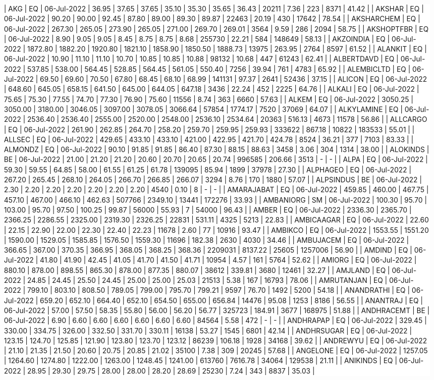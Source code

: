 | AKG | EQ | 06-Jul-2022 | 36.95 | 37.65 | 37.65 | 35.10 | 35.30 | 35.65 | 36.43 | 20211 | 7.36 | 223 | 8371 | 41.42 |
| AKSHAR | EQ | 06-Jul-2022 | 90.20 | 90.00 | 92.45 | 87.80 | 89.00 | 89.30 | 89.87 | 22463 | 20.19 | 430 | 17642 | 78.54 |
| AKSHARCHEM | EQ | 06-Jul-2022 | 267.30 | 265.05 | 273.90 | 265.05 | 271.00 | 269.70 | 269.01 | 3564 | 9.59 | 286 | 2094 | 58.75 |
| AKSHOPTFBR | EQ | 06-Jul-2022 | 8.90 | 9.05 | 9.05 | 8.45 | 8.75 | 8.75 | 8.68 | 255730 | 22.21 | 584 | 148649 | 58.13 |
| AKZOINDIA | EQ | 06-Jul-2022 | 1872.80 | 1882.20 | 1920.80 | 1821.10 | 1858.90 | 1850.50 | 1888.73 | 13975 | 263.95 | 2764 | 8597 | 61.52 |
| ALANKIT | EQ | 06-Jul-2022 | 10.90 | 11.10 | 11.10 | 10.70 | 10.85 | 10.85 | 10.88 | 98132 | 10.68 | 447 | 61243 | 62.41 |
| ALBERTDAVD | EQ | 06-Jul-2022 | 537.85 | 538.00 | 564.45 | 528.85 | 564.45 | 561.05 | 550.40 | 7256 | 39.94 | 761 | 4783 | 65.92 |
| ALEMBICLTD | EQ | 06-Jul-2022 | 69.50 | 69.60 | 70.50 | 67.80 | 68.45 | 68.10 | 68.99 | 141131 | 97.37 | 2641 | 52436 | 37.15 |
| ALICON | EQ | 06-Jul-2022 | 648.60 | 645.05 | 658.15 | 641.50 | 645.00 | 644.05 | 647.18 | 3436 | 22.24 | 452 | 2225 | 64.76 |
| ALKALI | EQ | 06-Jul-2022 | 75.65 | 75.30 | 77.55 | 74.70 | 77.30 | 76.90 | 75.60 | 11556 | 8.74 | 363 | 6660 | 57.63 |
| ALKEM | EQ | 06-Jul-2022 | 3050.25 | 3050.00 | 3180.00 | 3046.05 | 3097.00 | 3078.05 | 3066.64 | 57854 | 1774.17 | 7520 | 37069 | 64.07 |
| ALKYLAMINE | EQ | 06-Jul-2022 | 2536.40 | 2536.40 | 2555.00 | 2520.00 | 2548.00 | 2536.10 | 2534.64 | 20363 | 516.13 | 4673 | 11578 | 56.86 |
| ALLCARGO | EQ | 06-Jul-2022 | 261.90 | 262.85 | 264.70 | 258.20 | 259.70 | 259.95 | 259.93 | 333622 | 867.18 | 10822 | 183533 | 55.01 |
| ALLSEC | EQ | 06-Jul-2022 | 429.65 | 433.10 | 433.10 | 421.00 | 422.95 | 421.70 | 424.78 | 8524 | 36.21 | 377 | 7103 | 83.33 |
| ALMONDZ | EQ | 06-Jul-2022 | 90.10 | 91.85 | 91.85 | 86.40 | 87.30 | 88.15 | 88.63 | 3458 | 3.06 | 304 | 1314 | 38.00 |
| ALOKINDS | BE | 06-Jul-2022 | 21.00 | 21.20 | 21.20 | 20.60 | 20.70 | 20.65 | 20.74 | 996585 | 206.66 | 3513 | - | - |
| ALPA | EQ | 06-Jul-2022 | 59.30 | 59.55 | 64.85 | 58.00 | 61.55 | 61.25 | 61.78 | 139095 | 85.94 | 1899 | 37978 | 27.30 |
| ALPHAGEO | EQ | 06-Jul-2022 | 267.20 | 265.45 | 268.10 | 264.05 | 266.70 | 266.85 | 266.07 | 3294 | 8.76 | 170 | 1880 | 57.07 |
| ALPSINDUS | BE | 06-Jul-2022 | 2.30 | 2.20 | 2.20 | 2.20 | 2.20 | 2.20 | 2.20 | 4540 | 0.10 | 8 | - | - |
| AMARAJABAT | EQ | 06-Jul-2022 | 459.85 | 460.00 | 467.75 | 457.10 | 467.00 | 466.10 | 462.63 | 507766 | 2349.10 | 13441 | 172276 | 33.93 |
| AMBANIORG | SM | 06-Jul-2022 | 100.30 | 95.70 | 103.00 | 95.70 | 97.50 | 100.25 | 99.87 | 56000 | 55.93 | 7 | 54000 | 96.43 |
| AMBER | EQ | 06-Jul-2022 | 2336.30 | 2365.70 | 2366.25 | 2286.55 | 2325.00 | 2319.30 | 2326.25 | 22831 | 531.11 | 4325 | 5213 | 22.83 |
| AMBICAAGAR | EQ | 06-Jul-2022 | 22.60 | 22.15 | 22.90 | 22.00 | 22.30 | 22.40 | 22.23 | 11678 | 2.60 | 77 | 10916 | 93.47 |
| AMBIKCO | EQ | 06-Jul-2022 | 1553.55 | 1551.20 | 1590.00 | 1529.05 | 1585.85 | 1576.50 | 1559.30 | 11696 | 182.38 | 2630 | 4030 | 34.46 |
| AMBUJACEM | EQ | 06-Jul-2022 | 366.65 | 367.00 | 370.35 | 366.95 | 368.05 | 368.25 | 368.36 | 2209031 | 8137.22 | 25605 | 1257006 | 56.90 |
| AMDIND | EQ | 06-Jul-2022 | 41.80 | 41.90 | 42.45 | 41.05 | 41.70 | 41.50 | 41.71 | 10954 | 4.57 | 161 | 5764 | 52.62 |
| AMIORG | EQ | 06-Jul-2022 | 880.10 | 878.00 | 898.55 | 865.30 | 878.00 | 877.35 | 880.07 | 38612 | 339.81 | 3680 | 12461 | 32.27 |
| AMJLAND | EQ | 06-Jul-2022 | 24.85 | 24.45 | 25.50 | 24.45 | 25.00 | 25.00 | 25.03 | 21513 | 5.38 | 167 | 16793 | 78.06 |
| AMRUTANJAN | EQ | 06-Jul-2022 | 799.10 | 803.10 | 808.50 | 789.05 | 799.00 | 795.70 | 799.21 | 9597 | 76.70 | 1492 | 5200 | 54.18 |
| ANANDRATHI | EQ | 06-Jul-2022 | 659.20 | 652.10 | 664.40 | 652.10 | 654.50 | 655.00 | 656.84 | 14476 | 95.08 | 1253 | 8186 | 56.55 |
| ANANTRAJ | EQ | 06-Jul-2022 | 57.00 | 57.50 | 58.35 | 55.80 | 56.00 | 56.20 | 56.77 | 325723 | 184.91 | 3677 | 168975 | 51.88 |
| ANDHRACEMT | BE | 06-Jul-2022 | 6.90 | 6.60 | 6.60 | 6.60 | 6.60 | 6.60 | 6.60 | 84564 | 5.58 | 472 | - | - |
| ANDHRAPAP | EQ | 06-Jul-2022 | 329.45 | 330.00 | 334.75 | 326.00 | 332.50 | 331.70 | 330.11 | 16138 | 53.27 | 1545 | 6801 | 42.14 |
| ANDHRSUGAR | EQ | 06-Jul-2022 | 123.15 | 124.70 | 125.85 | 121.90 | 123.80 | 123.70 | 123.12 | 86239 | 106.18 | 1928 | 34168 | 39.62 |
| ANDREWYU | EQ | 06-Jul-2022 | 21.10 | 21.35 | 21.50 | 20.60 | 20.75 | 20.85 | 21.02 | 35100 | 7.38 | 309 | 20245 | 57.68 |
| ANGELONE | EQ | 06-Jul-2022 | 1257.05 | 1264.60 | 1274.80 | 1222.00 | 1263.00 | 1248.45 | 1241.00 | 613760 | 7616.78 | 34064 | 129538 | 21.11 |
| ANIKINDS | EQ | 06-Jul-2022 | 28.95 | 29.30 | 29.75 | 28.00 | 28.00 | 28.20 | 28.69 | 25230 | 7.24 | 343 | 8837 | 35.03 |
